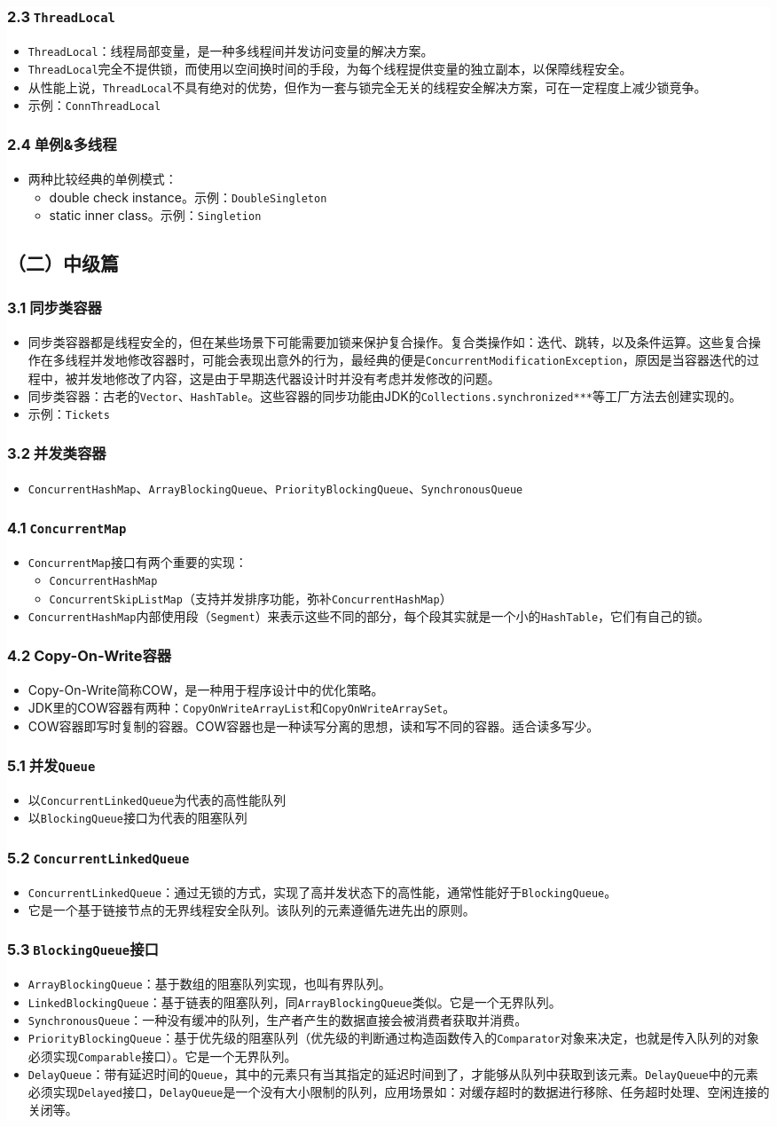 ### 2.3 `ThreadLocal`
- `ThreadLocal`：线程局部变量，是一种多线程间并发访问变量的解决方案。
- `ThreadLocal`完全不提供锁，而使用以空间换时间的手段，为每个线程提供变量的独立副本，以保障线程安全。
- 从性能上说，`ThreadLocal`不具有绝对的优势，但作为一套与锁完全无关的线程安全解决方案，可在一定程度上减少锁竞争。
- 示例：`ConnThreadLocal`

### 2.4 单例&多线程
- 两种比较经典的单例模式：
    - double check instance。示例：`DoubleSingleton`
    - static inner class。示例：`Singletion`

## （二）中级篇
### 3.1 同步类容器
- 同步类容器都是线程安全的，但在某些场景下可能需要加锁来保护复合操作。复合类操作如：迭代、跳转，以及条件运算。这些复合操作在多线程并发地修改容器时，可能会表现出意外的行为，最经典的便是`ConcurrentModificationException`，原因是当容器迭代的过程中，被并发地修改了内容，这是由于早期迭代器设计时并没有考虑并发修改的问题。
- 同步类容器：古老的`Vector`、`HashTable`。这些容器的同步功能由JDK的`Collections.synchronized***`等工厂方法去创建实现的。
- 示例：`Tickets`

### 3.2 并发类容器
- `ConcurrentHashMap`、`ArrayBlockingQueue`、`PriorityBlockingQueue`、`SynchronousQueue`

### 4.1 `ConcurrentMap`
- `ConcurrentMap`接口有两个重要的实现：
   - `ConcurrentHashMap`
   - `ConcurrentSkipListMap`（支持并发排序功能，弥补`ConcurrentHashMap`）
- `ConcurrentHashMap`内部使用段（`Segment`）来表示这些不同的部分，每个段其实就是一个小的`HashTable`，它们有自己的锁。

### 4.2 Copy-On-Write容器
- Copy-On-Write简称COW，是一种用于程序设计中的优化策略。
- JDK里的COW容器有两种：`CopyOnWriteArrayList`和`CopyOnWriteArraySet`。
- COW容器即写时复制的容器。COW容器也是一种读写分离的思想，读和写不同的容器。适合读多写少。

### 5.1 并发`Queue`
- 以`ConcurrentLinkedQueue`为代表的高性能队列
- 以`BlockingQueue`接口为代表的阻塞队列

### 5.2 `ConcurrentLinkedQueue`
- `ConcurrentLinkedQueue`：通过无锁的方式，实现了高并发状态下的高性能，通常性能好于`BlockingQueue`。
- 它是一个基于链接节点的无界线程安全队列。该队列的元素遵循先进先出的原则。

### 5.3 `BlockingQueue`接口
- `ArrayBlockingQueue`：基于数组的阻塞队列实现，也叫有界队列。
- `LinkedBlockingQueue`：基于链表的阻塞队列，同`ArrayBlockingQueue`类似。它是一个无界队列。
- `SynchronousQueue`：一种没有缓冲的队列，生产者产生的数据直接会被消费者获取并消费。
- `PriorityBlockingQueue`：基于优先级的阻塞队列（优先级的判断通过构造函数传入的`Comparator`对象来决定，也就是传入队列的对象必须实现`Comparable`接口）。它是一个无界队列。
- `DelayQueue`：带有延迟时间的`Queue`，其中的元素只有当其指定的延迟时间到了，才能够从队列中获取到该元素。`DelayQueue`中的元素必须实现`Delayed`接口，`DelayQueue`是一个没有大小限制的队列，应用场景如：对缓存超时的数据进行移除、任务超时处理、空闲连接的关闭等。
